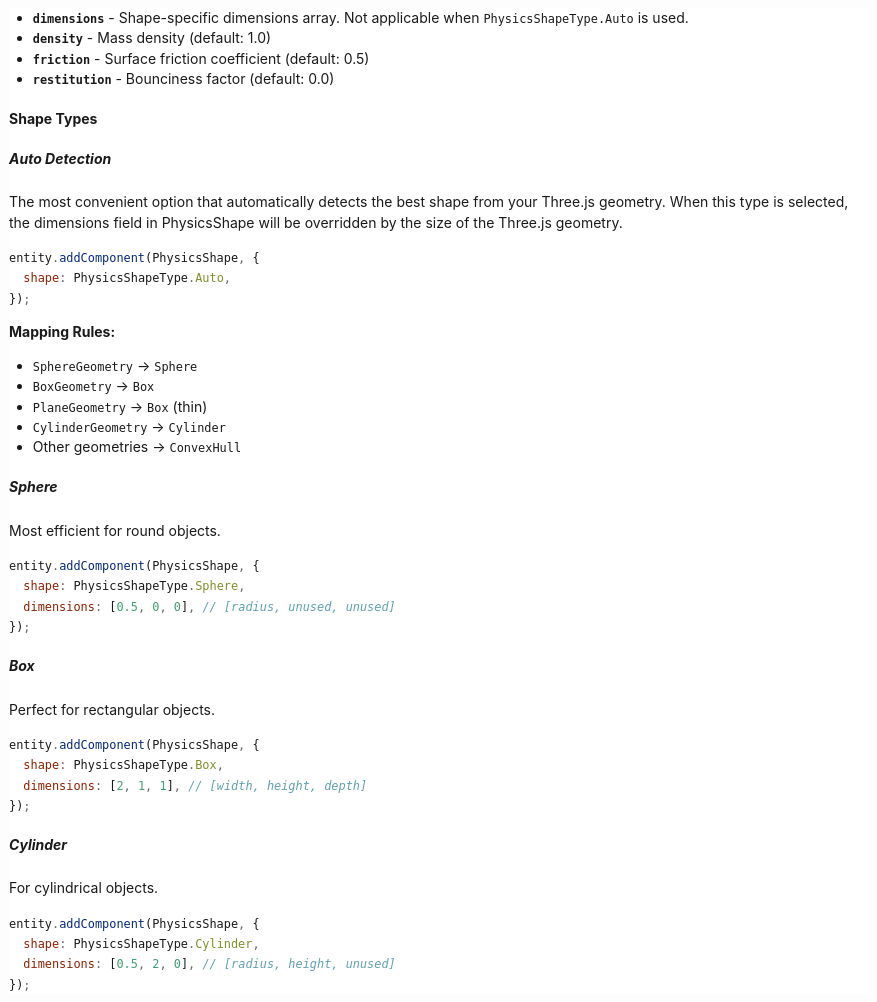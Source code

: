 - **`dimensions`** - Shape-specific dimensions array. Not applicable when `PhysicsShapeType.Auto` is used.
- **`density`** - Mass density (default: 1.0)
- **`friction`** - Surface friction coefficient (default: 0.5)
- **`restitution`** - Bounciness factor (default: 0.0)

#### Shape Types

##### Auto Detection

The most convenient option that automatically detects the best shape from your Three.js geometry. When this type is selected, the dimensions field in PhysicsShape will be overridden by the size of the Three.js geometry.

```javascript
entity.addComponent(PhysicsShape, {
  shape: PhysicsShapeType.Auto,
});
```

**Mapping Rules:**

- `SphereGeometry` → `Sphere`
- `BoxGeometry` → `Box`
- `PlaneGeometry` → `Box` (thin)
- `CylinderGeometry` → `Cylinder`
- Other geometries → `ConvexHull`

##### Sphere

Most efficient for round objects.

```javascript
entity.addComponent(PhysicsShape, {
  shape: PhysicsShapeType.Sphere,
  dimensions: [0.5, 0, 0], // [radius, unused, unused]
});
```

##### Box

Perfect for rectangular objects.

```javascript
entity.addComponent(PhysicsShape, {
  shape: PhysicsShapeType.Box,
  dimensions: [2, 1, 1], // [width, height, depth]
});
```

##### Cylinder

For cylindrical objects.

```javascript
entity.addComponent(PhysicsShape, {
  shape: PhysicsShapeType.Cylinder,
  dimensions: [0.5, 2, 0], // [radius, height, unused]
});
```
